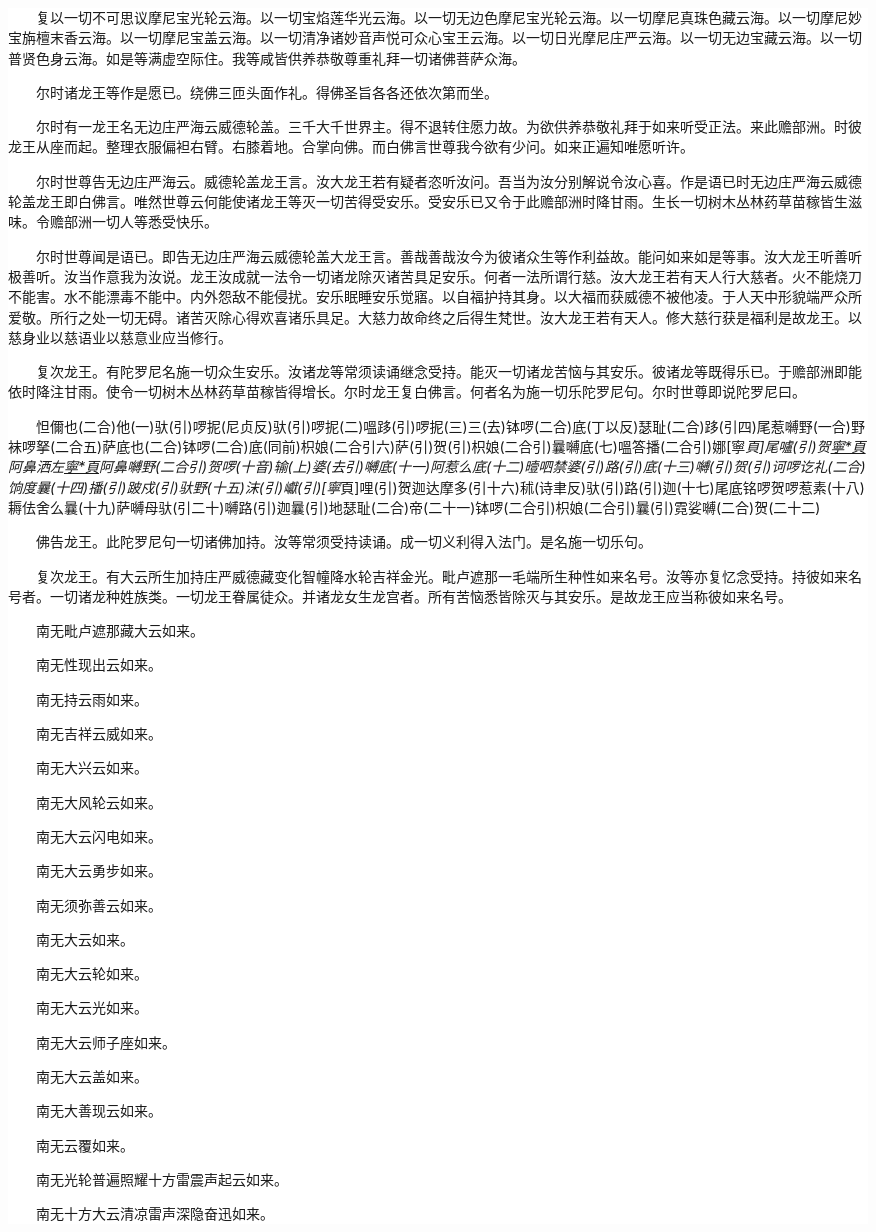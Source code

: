 　　复以一切不可思议摩尼宝光轮云海。以一切宝焰莲华光云海。以一切无边色摩尼宝光轮云海。以一切摩尼真珠色藏云海。以一切摩尼妙宝旃檀末香云海。以一切摩尼宝盖云海。以一切清净诸妙音声悦可众心宝王云海。以一切日光摩尼庄严云海。以一切无边宝藏云海。以一切普贤色身云海。如是等满虚空际住。我等咸皆供养恭敬尊重礼拜一切诸佛菩萨众海。

　　尔时诸龙王等作是愿已。绕佛三匝头面作礼。得佛圣旨各各还依次第而坐。

　　尔时有一龙王名无边庄严海云威德轮盖。三千大千世界主。得不退转住愿力故。为欲供养恭敬礼拜于如来听受正法。来此赡部洲。时彼龙王从座而起。整理衣服偏袒右臂。右膝着地。合掌向佛。而白佛言世尊我今欲有少问。如来正遍知唯愿听许。

　　尔时世尊告无边庄严海云。威德轮盖龙王言。汝大龙王若有疑者恣听汝问。吾当为汝分别解说令汝心喜。作是语已时无边庄严海云威德轮盖龙王即白佛言。唯然世尊云何能使诸龙王等灭一切苦得受安乐。受安乐已又令于此赡部洲时降甘雨。生长一切树木丛林药草苗稼皆生滋味。令赡部洲一切人等悉受快乐。

　　尔时世尊闻是语已。即告无边庄严海云威德轮盖大龙王言。善哉善哉汝今为彼诸众生等作利益故。能问如来如是等事。汝大龙王听善听极善听。汝当作意我为汝说。龙王汝成就一法令一切诸龙除灭诸苦具足安乐。何者一法所谓行慈。汝大龙王若有天人行大慈者。火不能烧刀不能害。水不能漂毒不能中。内外怨敌不能侵扰。安乐眠睡安乐觉寤。以自福护持其身。以大福而获威德不被他凌。于人天中形貌端严众所爱敬。所行之处一切无碍。诸苦灭除心得欢喜诸乐具足。大慈力故命终之后得生梵世。汝大龙王若有天人。修大慈行获是福利是故龙王。以慈身业以慈语业以慈意业应当修行。

　　复次龙王。有陀罗尼名施一切众生安乐。汝诸龙等常须读诵继念受持。能灭一切诸龙苦恼与其安乐。彼诸龙等既得乐已。于赡部洲即能依时降注甘雨。使令一切树木丛林药草苗稼皆得增长。尔时龙王复白佛言。何者名为施一切乐陀罗尼句。尔时世尊即说陀罗尼曰。

　　怛儞也(二合)他(一)驮(引)啰抳(尼贞反)驮(引)啰抳(二)嗢跢(引)啰抳(三)三(去)钵啰(二合)底(丁以反)瑟耻(二合)跢(引四)尾惹嚩野(一合)野袜啰拏(二合五)萨底也(二合)钵啰(二合)底(同前)枳娘(二合引六)萨(引)贺(引)枳娘(二合引)曩嚩底(七)嗢答播(二合引)娜[寧*頁]尾嚧(引)贺[寧*頁](八)阿鼻洒左[寧*頁](九)阿鼻嚩野(二合引)贺啰(十音)输(上)婆(去引)嚩底(十一)阿惹么底(十二)曀呬禁婆(引)路(引)底(十三)嚩(引)贺(引)诃啰讫礼(二合)饷度曩(十四)播(引)跛戍(引)驮野(十五)沫(引)巘(引)[寧*頁]哩(引)贺迦达摩多(引十六)秫(诗聿反)驮(引)路(引)迦(十七)尾底铭啰贺啰惹素(十八)耨佉舍么曩(十九)萨嚩母驮(引二十)嚩路(引)迦曩(引)地瑟耻(二合)帝(二十一)钵啰(二合引)枳娘(二合引)曩(引)霓娑嚩(二合)贺(二十二)

　　佛告龙王。此陀罗尼句一切诸佛加持。汝等常须受持读诵。成一切义利得入法门。是名施一切乐句。

　　复次龙王。有大云所生加持庄严威德藏变化智幢降水轮吉祥金光。毗卢遮那一毛端所生种性如来名号。汝等亦复忆念受持。持彼如来名号者。一切诸龙种姓族类。一切龙王眷属徒众。并诸龙女生龙宫者。所有苦恼悉皆除灭与其安乐。是故龙王应当称彼如来名号。

　　南无毗卢遮那藏大云如来。

　　南无性现出云如来。

　　南无持云雨如来。

　　南无吉祥云威如来。

　　南无大兴云如来。

　　南无大风轮云如来。

　　南无大云闪电如来。

　　南无大云勇步如来。

　　南无须弥善云如来。

　　南无大云如来。

　　南无大云轮如来。

　　南无大云光如来。

　　南无大云师子座如来。

　　南无大云盖如来。

　　南无大善现云如来。

　　南无云覆如来。

　　南无光轮普遍照耀十方雷震声起云如来。

　　南无十方大云清凉雷声深隐奋迅如来。
